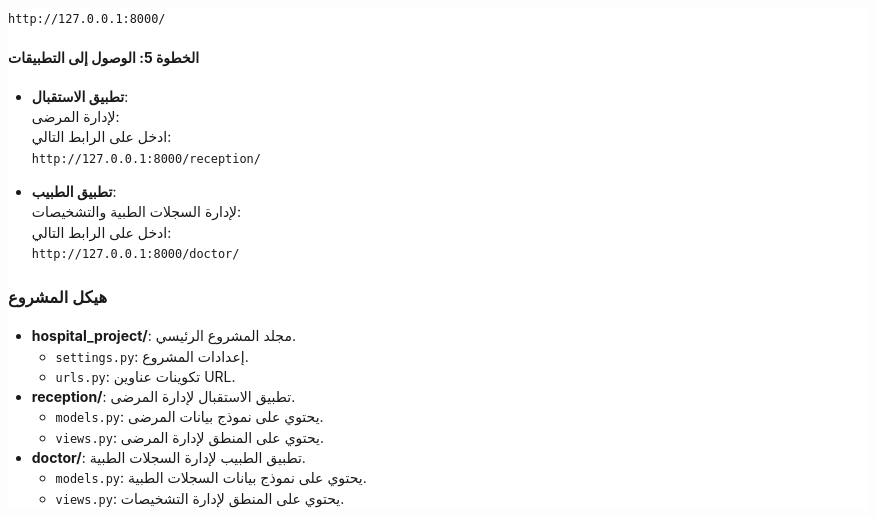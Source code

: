`http://127.0.0.1:8000/`

#### الخطوة 5: الوصول إلى التطبيقات

-   **تطبيق الاستقبال**:\
    لإدارة المرضى:\
    ادخل على الرابط التالي:\
    `http://127.0.0.1:8000/reception/`

-   **تطبيق الطبيب**:\
    لإدارة السجلات الطبية والتشخيصات:\
    ادخل على الرابط التالي:\
    `http://127.0.0.1:8000/doctor/`

### هيكل المشروع

-   **hospital_project/**: مجلد المشروع الرئيسي.
    -   `settings.py`: إعدادات المشروع.
    -   `urls.py`: تكوينات عناوين URL.
-   **reception/**: تطبيق الاستقبال لإدارة المرضى.
    -   `models.py`: يحتوي على نموذج بيانات المرضى.
    -   `views.py`: يحتوي على المنطق لإدارة المرضى.
-   **doctor/**: تطبيق الطبيب لإدارة السجلات الطبية.
    -   `models.py`: يحتوي على نموذج بيانات السجلات الطبية.
    -   `views.py`: يحتوي على المنطق لإدارة التشخيصات.
